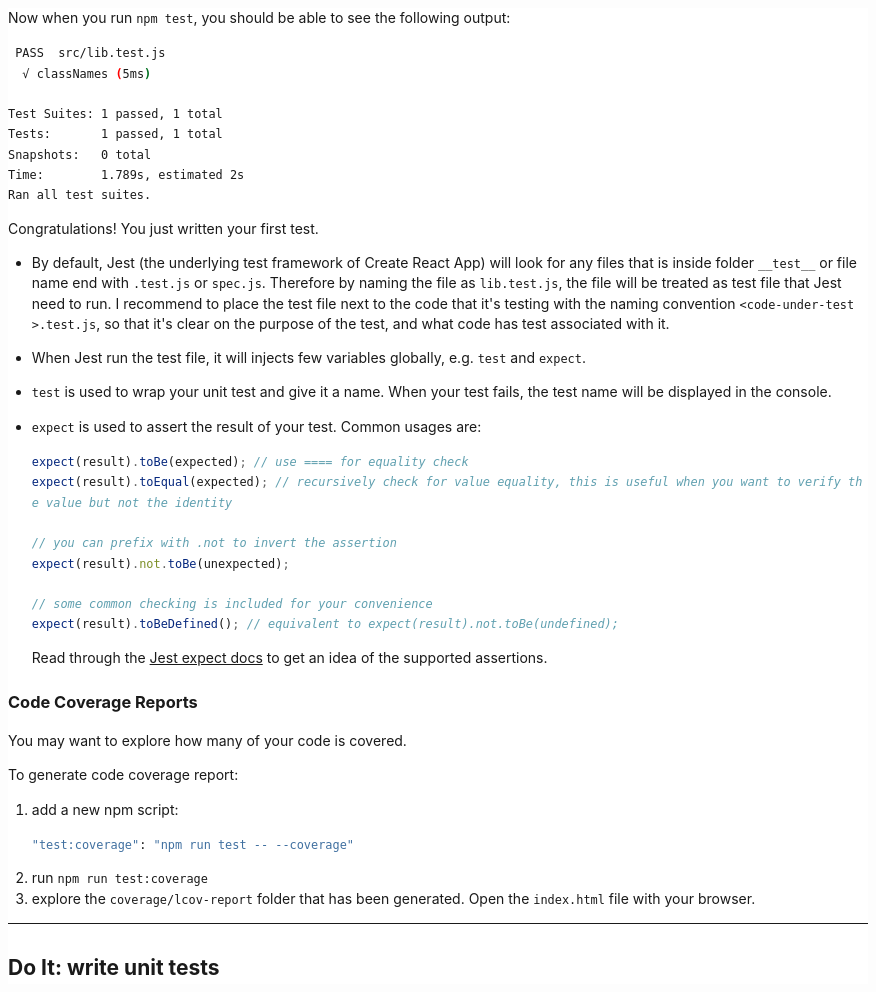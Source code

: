 Now when you run `npm test`, you should be able to see the following output:

```bash
 PASS  src/lib.test.js
  √ classNames (5ms)

Test Suites: 1 passed, 1 total
Tests:       1 passed, 1 total
Snapshots:   0 total
Time:        1.789s, estimated 2s
Ran all test suites.
```

Congratulations! You just written your first test.

* By default, Jest (the underlying test framework of Create React App) will look for any files that is inside folder `__test__` or file name end with `.test.js` or `spec.js`. Therefore by naming the file as `lib.test.js`, the file will be treated as test file that Jest need to run. I recommend to place the test file next to the code that it's testing with the naming convention `<code-under-test>.test.js`, so that it's clear on the purpose of the test, and what code has test associated with it.
* When Jest run the test file, it will injects few variables globally, e.g. `test` and `expect`.
* `test` is used to wrap your unit test and give it a name. When your test fails, the test name will be displayed in the console.
* `expect` is used to assert the result of your test. Common usages are:

  ```javascript
  expect(result).toBe(expected); // use ==== for equality check
  expect(result).toEqual(expected); // recursively check for value equality, this is useful when you want to verify the value but not the identity

  // you can prefix with .not to invert the assertion
  expect(result).not.toBe(unexpected);

  // some common checking is included for your convenience
  expect(result).toBeDefined(); // equivalent to expect(result).not.toBe(undefined);
  ```

  Read through the [Jest expect docs][jest-expect] to get an idea of the supported assertions.

### Code Coverage Reports

You may want to explore how many of your code is covered.

To generate code coverage report:

1.  add a new npm script:
    ```bash
    "test:coverage": "npm run test -- --coverage"
    ```
1.  run `npm run test:coverage`
1.  explore the `coverage/lcov-report` folder that has been generated. Open the `index.html` file with your browser.

---

## Do It: write unit tests


[jest]: https://jestjs.io/en/
[classnames]: https://www.npmjs.com/package/classnames
[jest-expect]: https://jestjs.io/docs/en/expect
[react-testing-library]: https://testing-library.com/react
[jsdom]: https://github.com/jsdom/jsdom
[document-createelement]: https://developer.mozilla.org/en-US/docs/Web/API/Document/createElement
[document-queryselector]: https://developer.mozilla.org/en-US/docs/Web/API/Document/querySelector
[appendchild]: https://developer.mozilla.org/en-US/docs/Web/API/Node/appendChild
[react-testing-library-queries]: https://testing-library.com/docs/api-queries